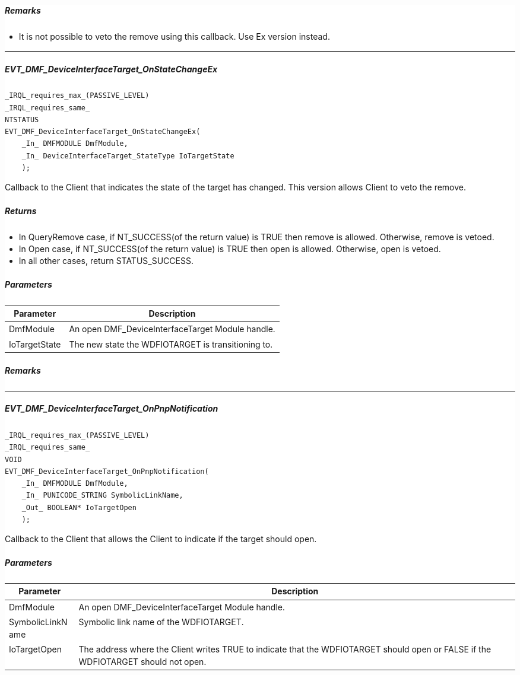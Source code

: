 ##### Remarks
* It is not possible to veto the remove using this callback. Use Ex version instead.
-----------------------------------------------------------------------------------------------------------------------------------
##### EVT_DMF_DeviceInterfaceTarget_OnStateChangeEx
````
_IRQL_requires_max_(PASSIVE_LEVEL)
_IRQL_requires_same_
NTSTATUS
EVT_DMF_DeviceInterfaceTarget_OnStateChangeEx(
    _In_ DMFMODULE DmfModule,
    _In_ DeviceInterfaceTarget_StateType IoTargetState
    );
````

Callback to the Client that indicates the state of the target has changed.
This version allows Client to veto the remove.

##### Returns

* In QueryRemove case, if NT_SUCCESS(of the return value) is TRUE then remove is allowed. Otherwise, remove is vetoed.
* In Open case, if NT_SUCCESS(of the return value) is TRUE then open is allowed. Otherwise, open is vetoed.
* In all other cases, return STATUS_SUCCESS.

##### Parameters
Parameter | Description
----|----
DmfModule | An open DMF_DeviceInterfaceTarget Module handle.
IoTargetState | The new state the WDFIOTARGET is transitioning to.

##### Remarks

-----------------------------------------------------------------------------------------------------------------------------------
##### EVT_DMF_DeviceInterfaceTarget_OnPnpNotification
````
_IRQL_requires_max_(PASSIVE_LEVEL)
_IRQL_requires_same_
VOID
EVT_DMF_DeviceInterfaceTarget_OnPnpNotification(
    _In_ DMFMODULE DmfModule,
    _In_ PUNICODE_STRING SymbolicLinkName,
    _Out_ BOOLEAN* IoTargetOpen
    );
````

Callback to the Client that allows the Client to indicate if the target should open.

##### Parameters
Parameter | Description
----|----
DmfModule | An open DMF_DeviceInterfaceTarget Module handle.
SymbolicLinkName | Symbolic link name of the WDFIOTARGET.
IoTargetOpen | The address where the Client writes TRUE to indicate that the WDFIOTARGET should open or FALSE if the WDFIOTARGET should not open.
